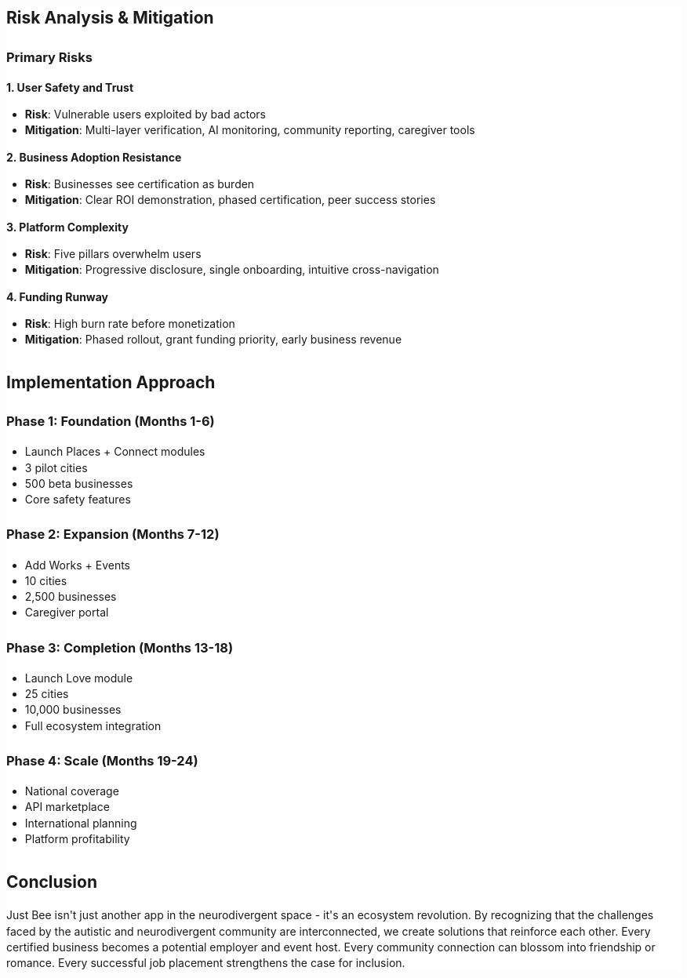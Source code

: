 ## Risk Analysis & Mitigation

### Primary Risks

**1. User Safety and Trust**
- **Risk**: Vulnerable users exploited by bad actors
- **Mitigation**: Multi-layer verification, AI monitoring, community reporting, caregiver tools

**2. Business Adoption Resistance**
- **Risk**: Businesses see certification as burden
- **Mitigation**: Clear ROI demonstration, phased certification, peer success stories

**3. Platform Complexity**
- **Risk**: Five pillars overwhelm users
- **Mitigation**: Progressive disclosure, single onboarding, intuitive cross-navigation

**4. Funding Runway**
- **Risk**: High burn rate before monetization
- **Mitigation**: Phased rollout, grant funding priority, early business revenue

## Implementation Approach

### Phase 1: Foundation (Months 1-6)
- Launch Places + Connect modules
- 3 pilot cities
- 500 beta businesses
- Core safety features

### Phase 2: Expansion (Months 7-12)
- Add Works + Events
- 10 cities
- 2,500 businesses
- Caregiver portal

### Phase 3: Completion (Months 13-18)
- Launch Love module
- 25 cities  
- 10,000 businesses
- Full ecosystem integration

### Phase 4: Scale (Months 19-24)
- National coverage
- API marketplace
- International planning
- Platform profitability

## Conclusion

Just Bee isn't just another app in the neurodivergent space - it's an ecosystem revolution. By recognizing that the challenges faced by the autistic and neurodivergent community are interconnected, we create solutions that reinforce each other. Every certified business becomes a potential employer and event host. Every community connection can blossom into friendship or romance. Every successful job placement strengthens the case for inclusion.
